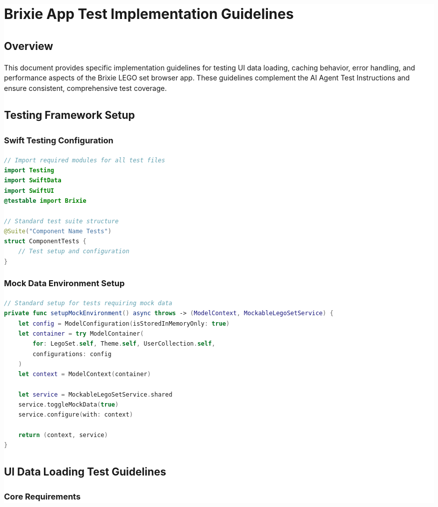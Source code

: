 # Brixie App Test Implementation Guidelines

## Overview

This document provides specific implementation guidelines for testing UI data loading, caching behavior, error handling, and performance aspects of the Brixie LEGO set browser app. These guidelines complement the AI Agent Test Instructions and ensure consistent, comprehensive test coverage.

## Testing Framework Setup

### Swift Testing Configuration

```swift
// Import required modules for all test files
import Testing
import SwiftData
import SwiftUI
@testable import Brixie

// Standard test suite structure
@Suite("Component Name Tests")
struct ComponentTests {
    // Test setup and configuration
}
```

### Mock Data Environment Setup

```swift
// Standard setup for tests requiring mock data
private func setupMockEnvironment() async throws -> (ModelContext, MockableLegoSetService) {
    let config = ModelConfiguration(isStoredInMemoryOnly: true)
    let container = try ModelContainer(
        for: LegoSet.self, Theme.self, UserCollection.self,
        configurations: config
    )
    let context = ModelContext(container)
    
    let service = MockableLegoSetService.shared
    service.toggleMockData(true)
    service.configure(with: context)
    
    return (context, service)
}
```

## UI Data Loading Test Guidelines

### Core Requirements
